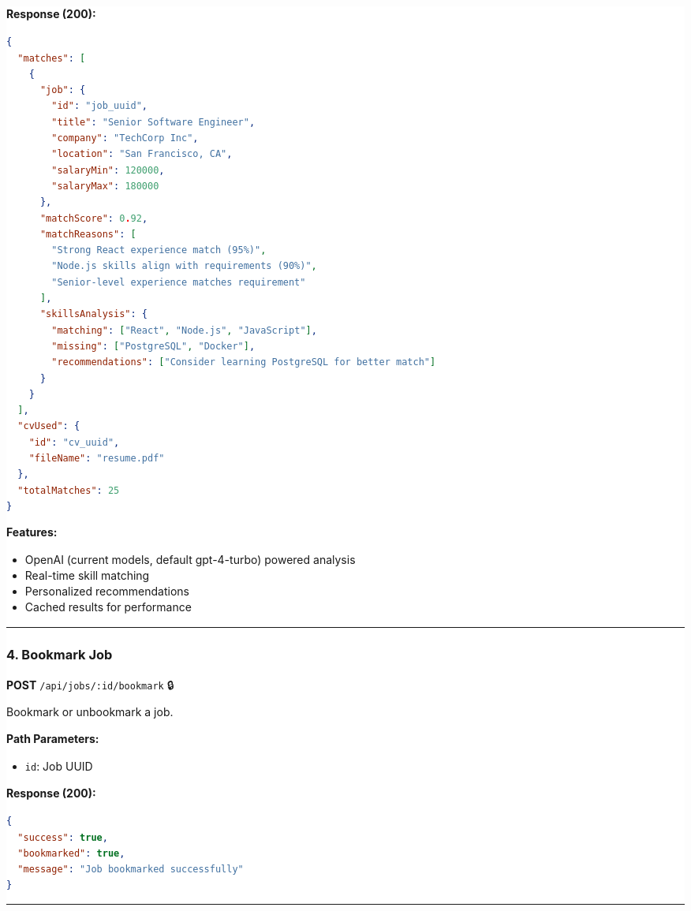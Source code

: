 **Response (200):**
```json
{
  "matches": [
    {
      "job": {
        "id": "job_uuid",
        "title": "Senior Software Engineer",
        "company": "TechCorp Inc",
        "location": "San Francisco, CA",
        "salaryMin": 120000,
        "salaryMax": 180000
      },
      "matchScore": 0.92,
      "matchReasons": [
        "Strong React experience match (95%)",
        "Node.js skills align with requirements (90%)",
        "Senior-level experience matches requirement"
      ],
      "skillsAnalysis": {
        "matching": ["React", "Node.js", "JavaScript"],
        "missing": ["PostgreSQL", "Docker"],
        "recommendations": ["Consider learning PostgreSQL for better match"]
      }
    }
  ],
  "cvUsed": {
    "id": "cv_uuid",
    "fileName": "resume.pdf"
  },
  "totalMatches": 25
}
```

**Features:**
- OpenAI (current models, default gpt-4-turbo) powered analysis
- Real-time skill matching
- Personalized recommendations
- Cached results for performance

---

### 4. Bookmark Job

**POST** `/api/jobs/:id/bookmark` 🔒

Bookmark or unbookmark a job.

**Path Parameters:**
- `id`: Job UUID

**Response (200):**
```json
{
  "success": true,
  "bookmarked": true,
  "message": "Job bookmarked successfully"
}
```

---